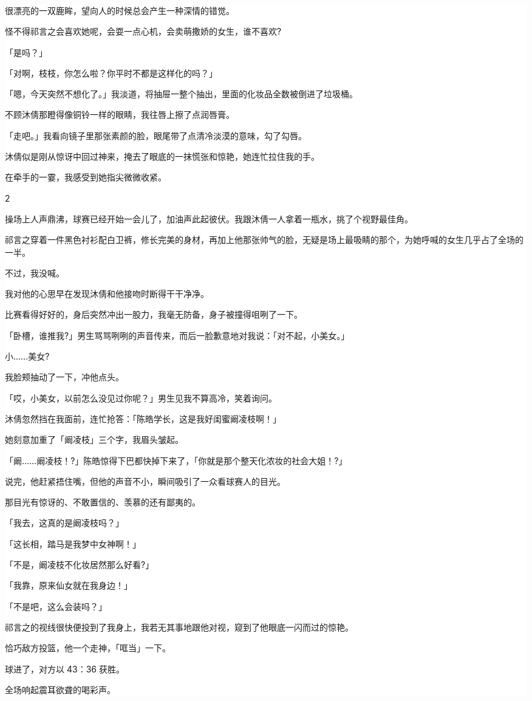 很漂亮的一双鹿眸，望向人的时候总会产生一种深情的错觉。

怪不得祁言之会喜欢她呢，会耍一点心机，会卖萌撒娇的女生，谁不喜欢?

「是吗？」

「对啊，枝枝，你怎么啦？你平时不都是这样化的吗？」

「嗯，今天突然不想化了。」我淡道，将抽屉一整个抽出，里面的化妆品全数被倒进了垃圾桶。

不顾沐倩那瞪得像铜铃一样的眼睛，我往唇上擦了点润唇膏。

「走吧。」我看向镜子里那张素颜的脸，眼尾带了点清冷淡漠的意味，勾了勾唇。

沐倩似是刚从惊讶中回过神来，掩去了眼底的一抹慌张和惊艳，她连忙拉住我的手。

在牵手的一霎，我感受到她指尖微微收紧。

2

操场上人声鼎沸，球赛已经开始一会儿了，加油声此起彼伏。我跟沐倩一人拿着一瓶水，挑了个视野最佳角。

祁言之穿着一件黑色衬衫配白卫裤，修长完美的身材，再加上他那张帅气的脸，无疑是场上最吸睛的那个，为她呼喊的女生几乎占了全场的一半。

不过，我没喊。

我对他的心思早在发现沐倩和他接吻时断得干干净净。

比赛看得好好的，身后突然冲出一股力，我毫无防备，身子被撞得咀咧了一下。

「卧槽，谁推我?」男生骂骂咧咧的声音传来，而后一脸歉意地对我说：「对不起，小美女。」

小……美女?

我脸颊抽动了一下，冲他点头。

「哎，小美女，以前怎么没见过你呢？」男生见我不算高冷，笑着询问。

沐倩忽然挡在我面前，连忙抢答：「陈皓学长，这是我好闺蜜阚凌枝啊！」

她刻意加重了「阚凌枝」三个字，我眉头皱起。

「阚……阚凌枝！?」陈皓惊得下巴都快掉下来了，「你就是那个整天化浓妆的社会大姐！?」

说完，他赶紧捂住嘴，但他的声音不小，瞬间吸引了一众看球赛人的目光。

那目光有惊讶的、不敢置信的、羡慕的还有鄙夷的。

「我去，这真的是阚凌枝吗？」

「这长相，踏马是我梦中女神啊！」

「不是，阚凌枝不化妆居然那么好看?」

「我靠，原来仙女就在我身边！」

「不是吧，这么会装吗？」

祁言之的视线很快便投到了我身上，我若无其事地跟他对视，窥到了他眼底一闪而过的惊艳。

恰巧敌方投篮，他一个走神，「哐当」一下。

球进了，对方以 43：36 获胜。

全场响起震耳欲聋的喝彩声。
